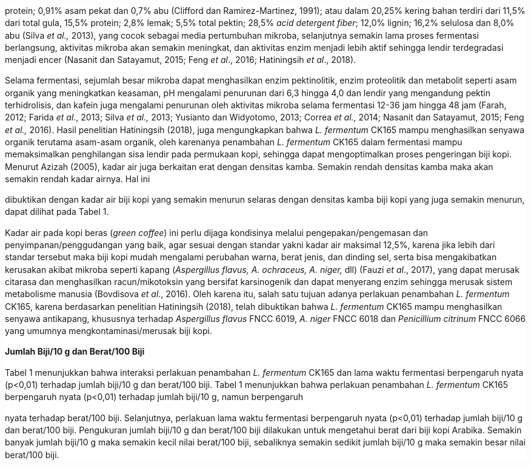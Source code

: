 <p><span class="font2">protein; 0,91% asam pekat dan 0,7% abu (Clifford dan Ramirez-Martinez, 1991); atau dalam 20,25% kering bahan terdiri dari 11,5% dari total gula, 15,5% protein; 2,8% lemak; 5,5% total pektin; 28,5% </span><span class="font2" style="font-style:italic;">acid detergent fiber</span><span class="font2">; 12,0% lignin; 16,2% selulosa dan 8,0% abu (Silva </span><span class="font2" style="font-style:italic;">et al.,</span><span class="font2"> 2013), yang cocok sebagai media pertumbuhan mikroba, selanjutnya semakin lama proses fermentasi berlangsung, aktivitas mikroba akan semakin meningkat, dan aktivitas enzim menjadi lebih aktif sehingga lendir terdegradasi menjadi encer (Nasanit dan Satayamut, 2015; Feng </span><span class="font2" style="font-style:italic;">et al</span><span class="font2">., 2016; Hatiningsih </span><span class="font2" style="font-style:italic;">et al</span><span class="font2">., 2018).</span></p>
<p><span class="font2">Selama fermentasi, sejumlah besar mikroba dapat menghasilkan enzim pektinolitik, enzim proteolitik dan metabolit seperti asam organik yang meningkatkan keasaman, pH mengalami penurunan dari 6,3 hingga 4,0 dan lendir yang mengandung pektin terhidrolisis, dan kafein juga mengalami penurunan oleh aktivitas mikroba selama fermentasi 12-36 jam hingga 48 jam (Farah, 2012; Farida </span><span class="font2" style="font-style:italic;">et al</span><span class="font2">., 2013; Silva </span><span class="font2" style="font-style:italic;">et al., </span><span class="font2">2013; Yusianto dan Widyotomo, 2013; Correa </span><span class="font2" style="font-style:italic;">et al.,</span><span class="font2"> 2014; Nasanit dan Satayamut, 2015; Feng </span><span class="font2" style="font-style:italic;">et al.,</span><span class="font2"> 2016). Hasil penelitian Hatiningsih (2018), juga mengungkapkan bahwa </span><span class="font2" style="font-style:italic;">L. fermentum</span><span class="font2"> CK165 mampu menghasilkan senyawa organik terutama asam-asam organik, oleh karenanya penambahan </span><span class="font2" style="font-style:italic;">L. fermentum</span><span class="font2"> CK165 dalam fermentasi mampu memaksimalkan penghilangan sisa lendir pada permukaan kopi, sehingga dapat mengoptimalkan proses pengeringan biji kopi. Menurut Azizah (2005), kadar air juga berkaitan erat dengan densitas kamba. Semakin rendah densitas kamba maka akan semakin rendah kadar airnya. Hal ini</span></p>
<p><span class="font2">dibuktikan dengan kadar air biji kopi yang semakin menurun selaras dengan densitas kamba biji kopi yang juga semakin menurun, dapat dilihat pada Tabel 1.</span></p>
<p><span class="font2">Kadar air pada kopi beras (</span><span class="font2" style="font-style:italic;">green coffee</span><span class="font2">) ini perlu dijaga kondisinya melalui pengepakan/pengemasan dan penyimpanan/penggudangan yang baik, agar sesuai dengan standar yakni kadar air maksimal 12,5%, karena jika lebih dari standar tersebut maka biji kopi mudah mengalami perubahan warna, berat jenis, dan dinding sel, serta bisa mengakibatkan kerusakan akibat mikroba seperti kapang (</span><span class="font2" style="font-style:italic;">Aspergillus flavus, A. ochraceus, A. niger,</span><span class="font2"> dll) (Fauzi </span><span class="font2" style="font-style:italic;">et al</span><span class="font2">., 2017), yang dapat merusak citarasa dan menghasilkan racun/mikotoksin yang bersifat karsinogenik dan dapat menyerang enzim sehingga merusak sistem metabolisme manusia (Bovdisova </span><span class="font2" style="font-style:italic;">et al</span><span class="font2">., 2016). Oleh karena itu, salah satu tujuan adanya perlakuan penambahan </span><span class="font2" style="font-style:italic;">L. fermentum </span><span class="font2">CK165, karena berdasarkan penelitian Hatiningsih (2018), telah dibuktikan bahwa </span><span class="font2" style="font-style:italic;">L. fermentum </span><span class="font2">CK165 mampu menghasilkan senyawa antikapang, khususnya terhadap </span><span class="font2" style="font-style:italic;">Aspergillus flavus</span><span class="font2"> FNCC 6019, </span><span class="font2" style="font-style:italic;">A. niger</span><span class="font2"> FNCC 6018 dan </span><span class="font2" style="font-style:italic;">Penicillium citrinum</span><span class="font2"> FNCC 6066 yang umumnya mengkontaminasi/merusak biji kopi.</span></p>
<p><span class="font2" style="font-weight:bold;">Jumlah Biji/10 g dan Berat/100 Biji</span></p>
<p><span class="font2">Tabel 1 menunjukkan bahwa interaksi perlakuan penambahan </span><span class="font2" style="font-style:italic;">L. fermentum</span><span class="font2"> CK165 dan lama waktu fermentasi berpengaruh nyata (p&lt;0,01) terhadap jumlah biji/10 g dan berat/100 biji. Tabel 1 menunjukkan bahwa perlakuan penambahan </span><span class="font2" style="font-style:italic;">L. fermentum</span><span class="font2"> CK165 berpengaruh nyata (p&lt;0,01) terhadap jumlah biji/10 g, namun berpengaruh</span></p>
<p><span class="font2">nyata terhadap berat/100 biji. Selanjutnya, perlakuan lama waktu fermentasi berpengaruh nyata (p&lt;0,01) terhadap jumlah biji/10 g dan berat/100 biji. Pengukuran jumlah biji/10 g dan berat/100 biji dilakukan untuk mengetahui berat dari biji kopi Arabika. Semakin banyak jumlah biji/10 g maka semakin kecil nilai berat/100 biji, sebaliknya semakin sedikit jumlah biji/10 g maka semakin besar nilai berat/100 biji.</span></p>